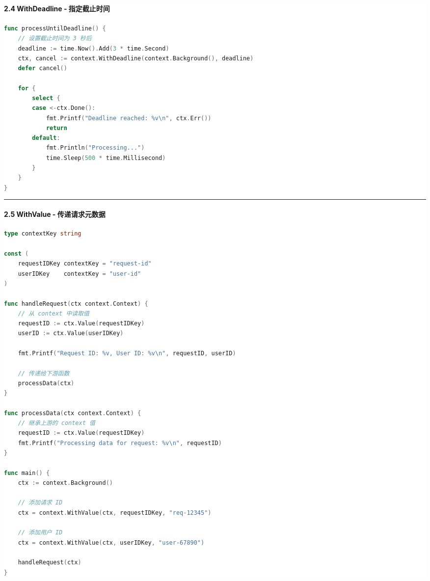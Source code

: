 
#### 2.4 WithDeadline - 指定截止时间

```go
func processUntilDeadline() {
    // 设置截止时间为 3 秒后
    deadline := time.Now().Add(3 * time.Second)
    ctx, cancel := context.WithDeadline(context.Background(), deadline)
    defer cancel()

    for {
        select {
        case <-ctx.Done():
            fmt.Printf("Deadline reached: %v\n", ctx.Err())
            return
        default:
            fmt.Println("Processing...")
            time.Sleep(500 * time.Millisecond)
        }
    }
}
```

---

#### 2.5 WithValue - 传递请求元数据

```go
type contextKey string

const (
    requestIDKey contextKey = "request-id"
    userIDKey    contextKey = "user-id"
)

func handleRequest(ctx context.Context) {
    // 从 context 中读取值
    requestID := ctx.Value(requestIDKey)
    userID := ctx.Value(userIDKey)

    fmt.Printf("Request ID: %v, User ID: %v\n", requestID, userID)

    // 传递给下游函数
    processData(ctx)
}

func processData(ctx context.Context) {
    // 继承上游的 context 值
    requestID := ctx.Value(requestIDKey)
    fmt.Printf("Processing data for request: %v\n", requestID)
}

func main() {
    ctx := context.Background()

    // 添加请求 ID
    ctx = context.WithValue(ctx, requestIDKey, "req-12345")

    // 添加用户 ID
    ctx = context.WithValue(ctx, userIDKey, "user-67890")

    handleRequest(ctx)
}
```
